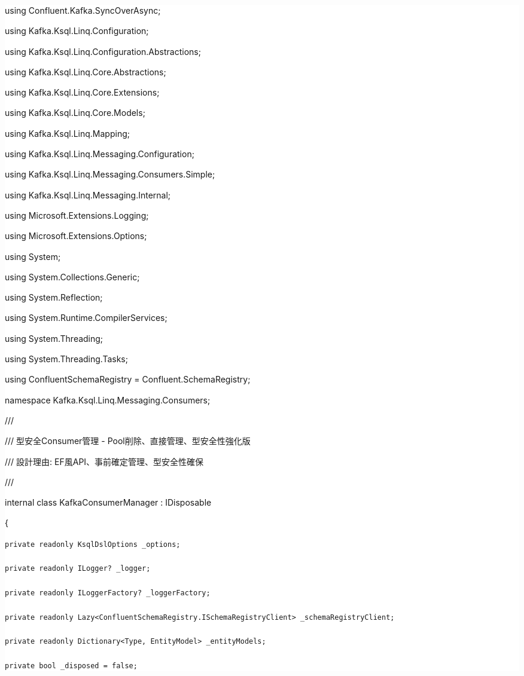 using Confluent.Kafka.SyncOverAsync;

using Kafka.Ksql.Linq.Configuration;

using Kafka.Ksql.Linq.Configuration.Abstractions;

using Kafka.Ksql.Linq.Core.Abstractions;

using Kafka.Ksql.Linq.Core.Extensions;

using Kafka.Ksql.Linq.Core.Models;

using Kafka.Ksql.Linq.Mapping;

using Kafka.Ksql.Linq.Messaging.Configuration;

using Kafka.Ksql.Linq.Messaging.Consumers.Simple;

using Kafka.Ksql.Linq.Messaging.Internal;

using Microsoft.Extensions.Logging;

using Microsoft.Extensions.Options;

using System;

using System.Collections.Generic;

using System.Reflection;

using System.Runtime.CompilerServices;

using System.Threading;

using System.Threading.Tasks;

using ConfluentSchemaRegistry = Confluent.SchemaRegistry;



namespace Kafka.Ksql.Linq.Messaging.Consumers;

/// <summary>

/// 型安全Consumer管理 - Pool削除、直接管理、型安全性強化版

/// 設計理由: EF風API、事前確定管理、型安全性確保

/// </summary>

internal class KafkaConsumerManager : IDisposable

{

    private readonly KsqlDslOptions _options;

    private readonly ILogger? _logger;

    private readonly ILoggerFactory? _loggerFactory;

    private readonly Lazy<ConfluentSchemaRegistry.ISchemaRegistryClient> _schemaRegistryClient;

    private readonly Dictionary<Type, EntityModel> _entityModels;

    private bool _disposed = false;
